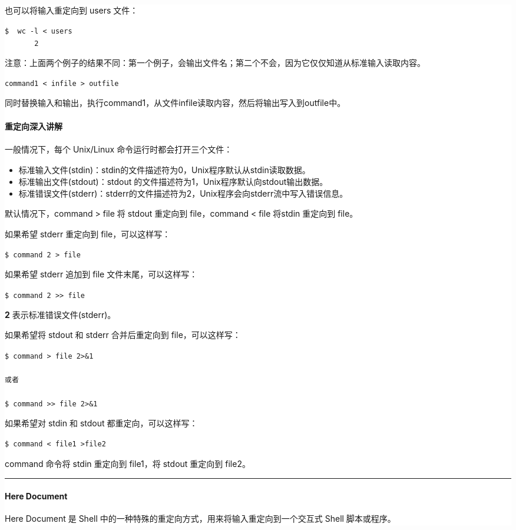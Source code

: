 也可以将输入重定向到 users 文件：

```
$  wc -l < users
       2 
```

注意：上面两个例子的结果不同：第一个例子，会输出文件名；第二个不会，因为它仅仅知道从标准输入读取内容。

```
command1 < infile > outfile
```

同时替换输入和输出，执行command1，从文件infile读取内容，然后将输出写入到outfile中。

#### 重定向深入讲解

一般情况下，每个 Unix/Linux 命令运行时都会打开三个文件：

- 标准输入文件(stdin)：stdin的文件描述符为0，Unix程序默认从stdin读取数据。
- 标准输出文件(stdout)：stdout 的文件描述符为1，Unix程序默认向stdout输出数据。
- 标准错误文件(stderr)：stderr的文件描述符为2，Unix程序会向stderr流中写入错误信息。

默认情况下，command > file 将 stdout 重定向到 file，command < file 将stdin 重定向到 file。

如果希望 stderr 重定向到 file，可以这样写：

```
$ command 2 > file
```

如果希望 stderr 追加到 file 文件末尾，可以这样写：

```
$ command 2 >> file
```

**2** 表示标准错误文件(stderr)。

如果希望将 stdout 和 stderr 合并后重定向到 file，可以这样写：

```
$ command > file 2>&1

或者

$ command >> file 2>&1
```

如果希望对 stdin 和 stdout 都重定向，可以这样写：

```
$ command < file1 >file2
```

command 命令将 stdin 重定向到 file1，将 stdout 重定向到 file2。

------

#### Here Document

Here Document 是 Shell 中的一种特殊的重定向方式，用来将输入重定向到一个交互式 Shell 脚本或程序。
